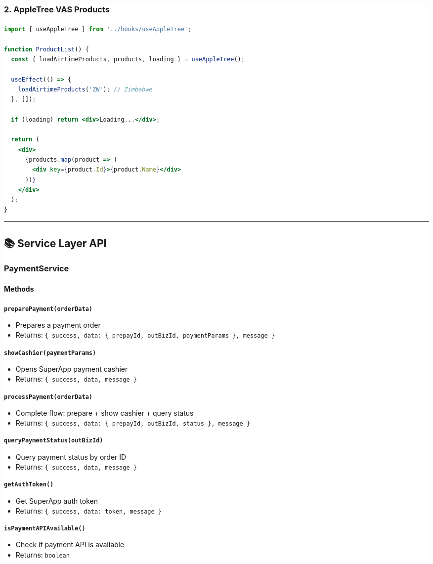 ### 2. AppleTree VAS Products

```jsx
import { useAppleTree } from '../hooks/useAppleTree';

function ProductList() {
  const { loadAirtimeProducts, products, loading } = useAppleTree();

  useEffect(() => {
    loadAirtimeProducts('ZW'); // Zimbabwe
  }, []);

  if (loading) return <div>Loading...</div>;

  return (
    <div>
      {products.map(product => (
        <div key={product.Id}>{product.Name}</div>
      ))}
    </div>
  );
}
```

---

## 📚 Service Layer API

### PaymentService

#### Methods

**`preparePayment(orderData)`**
- Prepares a payment order
- Returns: `{ success, data: { prepayId, outBizId, paymentParams }, message }`

**`showCashier(paymentParams)`**
- Opens SuperApp payment cashier
- Returns: `{ success, data, message }`

**`processPayment(orderData)`**
- Complete flow: prepare + show cashier + query status
- Returns: `{ success, data: { prepayId, outBizId, status }, message }`

**`queryPaymentStatus(outBizId)`**
- Query payment status by order ID
- Returns: `{ success, data, message }`

**`getAuthToken()`**
- Get SuperApp auth token
- Returns: `{ success, data: token, message }`

**`isPaymentAPIAvailable()`**
- Check if payment API is available
- Returns: `boolean`
